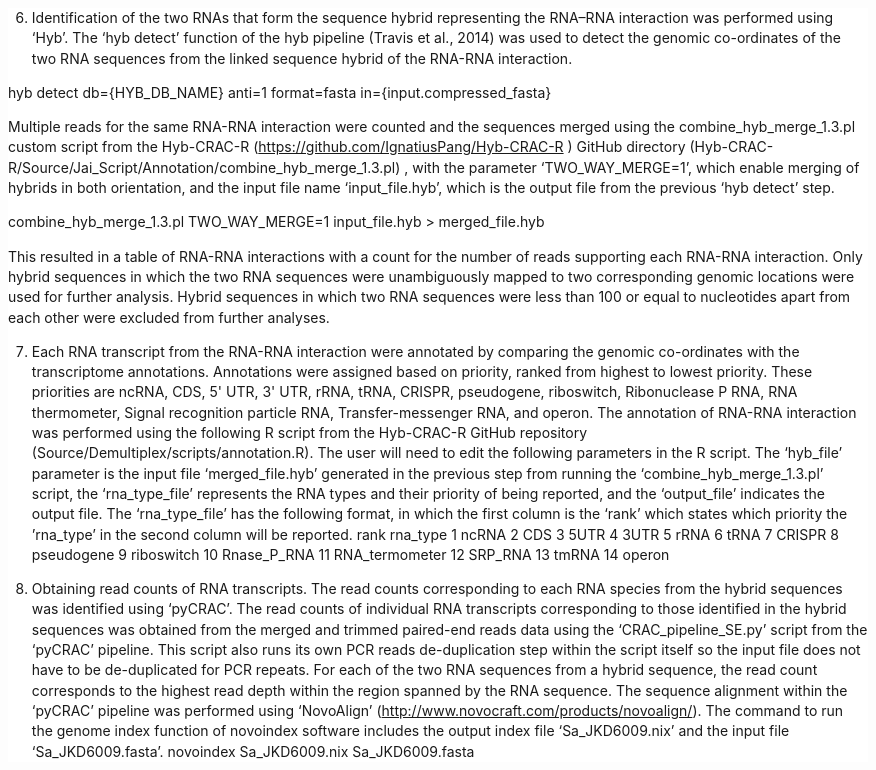 6. Identification of the two RNAs that form the sequence hybrid representing the
RNA–RNA interaction was performed using ‘Hyb’. The ‘hyb detect’ function of the hyb pipeline (Travis et al., 2014) was used to detect the genomic co-ordinates of the two RNA sequences from the linked sequence hybrid of the RNA-RNA interaction. 

hyb detect db={HYB_DB_NAME} anti=1 format=fasta in={input.compressed_fasta}

Multiple reads for the same RNA-RNA interaction were counted and the sequences merged using the combine_hyb_merge_1.3.pl custom script from the Hyb-CRAC-R (https://github.com/IgnatiusPang/Hyb-CRAC-R ) GitHub directory (Hyb-CRAC-R/Source/Jai_Script/Annotation/combine_hyb_merge_1.3.pl) , with the parameter ‘TWO_WAY_MERGE=1’, which enable merging of hybrids in both orientation, and the input file name ‘input_file.hyb’, which is the output file from the previous ‘hyb detect’ step.

combine_hyb_merge_1.3.pl TWO_WAY_MERGE=1  input_file.hyb > merged_file.hyb

This resulted in a table of RNA-RNA interactions with a count for the number of reads supporting each RNA-RNA interaction. Only hybrid sequences in which the two RNA sequences were unambiguously mapped to two corresponding genomic locations were used for further analysis. Hybrid sequences in which two RNA sequences were less than 100 or equal to nucleotides apart from each other were excluded from further analyses.

7. Each RNA transcript from the RNA-RNA interaction were annotated by comparing the genomic co-ordinates with the transcriptome annotations. Annotations were assigned based on priority, ranked from highest to lowest priority. These priorities are ncRNA, CDS, 5' UTR, 3' UTR, rRNA, tRNA, CRISPR, pseudogene, riboswitch, Ribonuclease P RNA, RNA thermometer, Signal recognition particle RNA, Transfer-messenger RNA, and operon. The annotation of RNA-RNA interaction was performed using the following R script from the Hyb-CRAC-R GitHub repository (Source/Demultiplex/scripts/annotation.R). The user will need to edit the following parameters in the R script. The ‘hyb_file’ parameter is the input file ‘merged_file.hyb’ generated in the previous step from running the ‘combine_hyb_merge_1.3.pl’ script, the ‘rna_type_file’ represents the RNA types and their priority of being reported, and the ‘output_file’ indicates the output file. The ‘rna_type_file’ has the following format, in which the first column is the ‘rank’ which states which priority the ’rna_type’ in the second column will be reported.
rank	rna_type
1	ncRNA
2	CDS
3	5UTR
4	3UTR
5	rRNA
6	tRNA
7	CRISPR
8	pseudogene
9	riboswitch
10	Rnase_P_RNA
11	RNA_termometer
12	SRP_RNA
13	tmRNA
14	operon

8. Obtaining read counts of RNA transcripts. The read counts corresponding to each RNA species from the hybrid sequences was identified using ‘pyCRAC’. The read counts of individual RNA transcripts corresponding to those identified in the hybrid sequences was obtained from the merged and trimmed paired-end reads data using the ‘CRAC_pipeline_SE.py’ script from the ‘pyCRAC’ pipeline. This script also runs its own PCR reads de-duplication step within the script itself so the input file does not have to be de-duplicated for PCR repeats. For each of the two RNA sequences from a hybrid sequence, the read count corresponds to the highest read depth within the region spanned by the RNA sequence. 
The sequence alignment within the ‘pyCRAC’ pipeline was performed using ‘NovoAlign’ (http://www.novocraft.com/products/novoalign/). The command to run the genome index function of novoindex software includes the output index file ‘Sa_JKD6009.nix’ and the input file ‘Sa_JKD6009.fasta’.
novoindex Sa_JKD6009.nix Sa_JKD6009.fasta